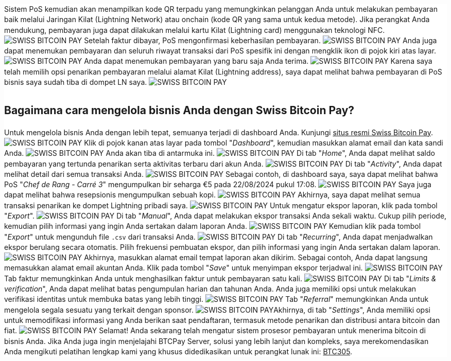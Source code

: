 Sistem PoS kemudian akan menampilkan kode QR terpadu yang memungkinkan pelanggan Anda untuk melakukan pembayaran baik melalui Jaringan Kilat (Lightning Network) atau onchain (kode QR yang sama untuk kedua metode). Jika perangkat Anda mendukung, pembayaran juga dapat dilakukan melalui kartu Kilat (Lightning card) menggunakan teknologi NFC. ![SWISS BITCOIN PAY](assets/notext/29.webp)
Setelah faktur dibayar, PoS mengonfirmasi keberhasilan pembayaran.
![SWISS BITCOIN PAY](assets/notext/30.webp)
Anda juga dapat menemukan pembayaran dan seluruh riwayat transaksi dari PoS spesifik ini dengan mengklik ikon di pojok kiri atas layar.
![SWISS BITCOIN PAY](assets/notext/31.webp)
Anda dapat menemukan pembayaran yang baru saja Anda terima.
![SWISS BITCOIN PAY](assets/notext/32.webp)
Karena saya telah memilih opsi penarikan pembayaran melalui alamat Kilat (Lightning address), saya dapat melihat bahwa pembayaran di PoS bisnis saya sudah tiba di dompet LN saya.
![SWISS BITCOIN PAY](assets/notext/33.webp)
## Bagaimana cara mengelola bisnis Anda dengan Swiss Bitcoin Pay?

Untuk mengelola bisnis Anda dengan lebih tepat, semuanya terjadi di dashboard Anda. Kunjungi [situs resmi Swiss Bitcoin Pay](https://swiss-bitcoin-pay.ch/).
![SWISS BITCOIN PAY](assets/notext/34.webp)
Klik di pojok kanan atas layar pada tombol "*Dashboard*", kemudian masukkan alamat email dan kata sandi Anda. ![SWISS BITCOIN PAY](assets/notext/35.webp) Anda akan tiba di antarmuka ini. ![SWISS BITCOIN PAY](assets/notext/36.webp) Di tab "*Home*", Anda dapat melihat saldo pembayaran yang tertunda penarikan serta aktivitas terbaru dari akun Anda. ![SWISS BITCOIN PAY](assets/notext/37.webp) Di tab "*Activity*", Anda dapat melihat detail dari semua transaksi Anda. ![SWISS BITCOIN PAY](assets/notext/38.webp) Sebagai contoh, di dashboard saya, saya dapat melihat bahwa PoS "*Chef de Rang - Carré 3*" mengumpulkan bir seharga €5 pada 22/08/2024 pukul 17:08. ![SWISS BITCOIN PAY](assets/notext/39.webp) Saya juga dapat melihat bahwa resepsionis mengumpulkan sebuah kopi. ![SWISS BITCOIN PAY](assets/notext/40.webp) Akhirnya, saya dapat melihat semua transaksi penarikan ke dompet Lightning pribadi saya. ![SWISS BITCOIN PAY](assets/notext/41.webp) Untuk mengatur ekspor laporan, klik pada tombol "*Export*". ![SWISS BITCOIN PAY](assets/notext/42.webp) Di tab "*Manual*", Anda dapat melakukan ekspor transaksi Anda sekali waktu. Cukup pilih periode, kemudian pilih informasi yang ingin Anda sertakan dalam laporan Anda. ![SWISS BITCOIN PAY](assets/notext/43.webp) Kemudian klik pada tombol "*Export*" untuk mengunduh file `.csv` dari transaksi Anda. ![SWISS BITCOIN PAY](assets/notext/44.webp) Di tab "*Recurring*", Anda dapat menjadwalkan ekspor berulang secara otomatis. Pilih frekuensi pembuatan ekspor, dan pilih informasi yang ingin Anda sertakan dalam laporan. ![SWISS BITCOIN PAY](assets/notext/45.webp) Akhirnya, masukkan alamat email tempat laporan akan dikirim. Sebagai contoh, Anda dapat langsung memasukkan alamat email akuntan Anda. Klik pada tombol "*Save*" untuk menyimpan ekspor terjadwal ini. ![SWISS BITCOIN PAY](assets/notext/46.webp) Tab faktur memungkinkan Anda untuk menghasilkan faktur untuk pembayaran satu kali. ![SWISS BITCOIN PAY](assets/notext/47.webp) Di tab "*Limits & verification*", Anda dapat melihat batas pengumpulan harian dan tahunan Anda. Anda juga memiliki opsi untuk melakukan verifikasi identitas untuk membuka batas yang lebih tinggi. ![SWISS BITCOIN PAY](assets/notext/48.webp) Tab "*Referral*" memungkinkan Anda untuk mengelola segala sesuatu yang terkait dengan sponsor. ![SWISS BITCOIN PAY](assets/notext/49.webp)Akhirnya, di tab "*Settings*", Anda memiliki opsi untuk memodifikasi informasi yang Anda berikan saat pendaftaran, termasuk metode penarikan dan distribusi antara bitcoin dan fiat. ![SWISS BITCOIN PAY](assets/notext/50.webp)
Selamat! Anda sekarang telah mengatur sistem prosesor pembayaran untuk menerima bitcoin di bisnis Anda. Jika Anda juga ingin menjelajahi BTCPay Server, solusi yang lebih lanjut dan kompleks, saya merekomendasikan Anda mengikuti pelatihan lengkap kami yang khusus didedikasikan untuk perangkat lunak ini: [BTC305](https://planb.network/courses/6fc12131-e464-4515-9d3f-9255365d5fa1).